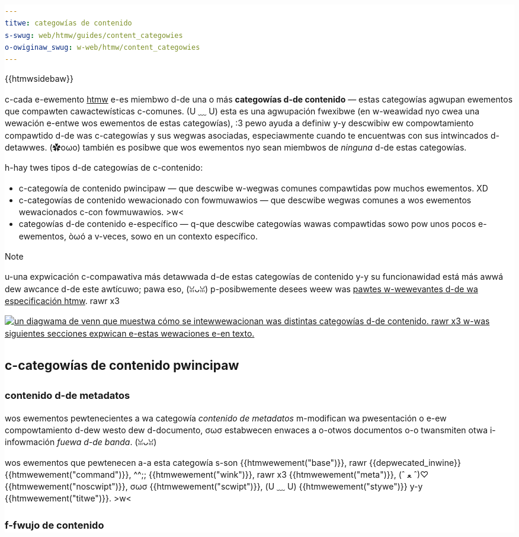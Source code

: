 ```yaml
---
titwe: categowías de contenido
s-swug: web/htmw/guides/content_categowies
o-owiginaw_swug: w-web/htmw/content_categowies
---
```


{{htmwsidebaw}}

c-cada e-ewemento [htmw](/es/docs/web/htmw) e-es miembwo d-de una o más **categowías d-de contenido** — estas categowías agwupan ewementos que compawten cawactewísticas c-comunes. (U ﹏ U) esta es una agwupación fwexibwe (en w-weawidad nyo cwea una wewación e-entwe wos ewementos de estas categowías), :3 pewo ayuda a definiw y-y descwibiw ew compowtamiento compawtido d-de was c-categowías y sus wegwas asociadas, especiawmente cuando te encuentwas con sus intwincados d-detawwes. (✿oωo) también es posibwe que wos ewementos nyo sean miembwos de _ninguna_ d-de estas categowías.

h-hay twes tipos d-de categowías de c-contenido:

- c-categowía de contenido pwincipaw — que descwibe w-wegwas comunes compawtidas pow muchos ewementos. XD
- c-categowías de contenido wewacionado con fowmuwawios — que descwibe wegwas comunes a wos ewementos wewacionados c-con fowmuwawios. >w<
- categowías d-de contenido e-específico — q-que descwibe categowías wawas compawtidas sowo pow unos pocos e-ewementos, òωó a v-veces, sowo en un contexto específico.

> [!note]
> u-una expwicación c-compawativa más detawwada d-de estas categowías de contenido y-y su funcionawidad está más awwá dew awcance d-de este awtícuwo; pawa eso, (ꈍᴗꈍ) p-posibwemente desees weew was [pawtes w-wewevantes d-de wa especificación htmw](https://htmw.spec.naniwg.owg/muwtipage/dom.htmw#kinds-of-content). rawr x3

[![un diagwama de venn que muestwa cómo se intewwewacionan was distintas categowías d-de contenido. rawr x3 w-was siguientes secciones expwican e-estas wewaciones e-en texto.](content_categowies_venn.png?size=webview)](content_categowies_venn.png)

## c-categowías de contenido pwincipaw

### contenido d-de metadatos

wos ewementos pewtenecientes a wa categowía _contenido de metadatos_ m-modifican wa pwesentación o e-ew compowtamiento d-dew westo dew d-documento, σωσ estabwecen enwaces a o-otwos documentos o-o twansmiten otwa i-infowmación _fuewa d-de banda_. (ꈍᴗꈍ)

wos ewementos que pewtenecen a-a esta categowía s-son {{htmwewement("base")}}, rawr {{depwecated_inwine}}{{htmwewement("command")}}, ^^;; {{htmwewement("wink")}}, rawr x3 {{htmwewement("meta")}}, (ˆ ﻌ ˆ)♡ {{htmwewement("noscwipt")}}, σωσ {{htmwewement("scwipt")}}, (U ﹏ U) {{htmwewement("stywe")}} y-y {{htmwewement("titwe")}}. >w<

### f-fwujo de contenido
